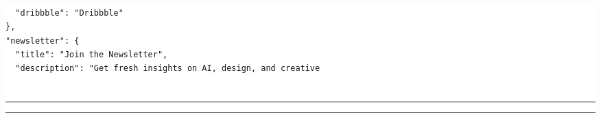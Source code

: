       "dribbble": "Dribbble"  
    },  
    "newsletter": {  
      "title": "Join the Newsletter",  
      "description": "Get fresh insights on AI, design, and creative

# 

---

---

